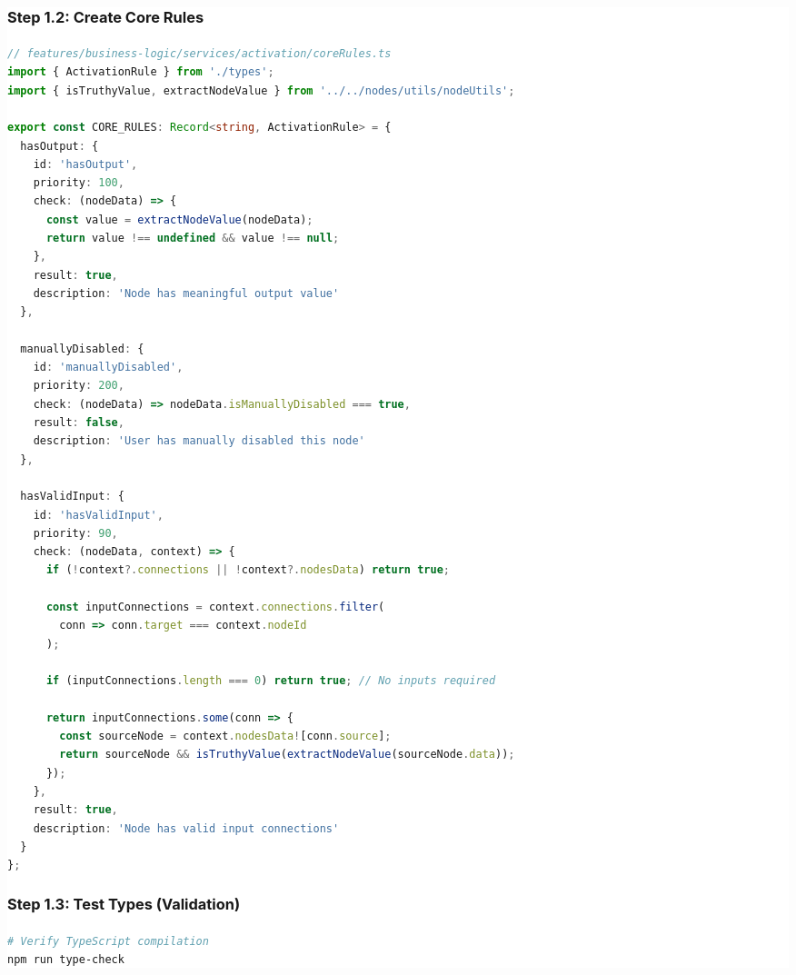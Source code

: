 ### **Step 1.2: Create Core Rules**
```typescript
// features/business-logic/services/activation/coreRules.ts
import { ActivationRule } from './types';
import { isTruthyValue, extractNodeValue } from '../../nodes/utils/nodeUtils';

export const CORE_RULES: Record<string, ActivationRule> = {
  hasOutput: {
    id: 'hasOutput',
    priority: 100,
    check: (nodeData) => {
      const value = extractNodeValue(nodeData);
      return value !== undefined && value !== null;
    },
    result: true,
    description: 'Node has meaningful output value'
  },

  manuallyDisabled: {
    id: 'manuallyDisabled', 
    priority: 200,
    check: (nodeData) => nodeData.isManuallyDisabled === true,
    result: false,
    description: 'User has manually disabled this node'
  },

  hasValidInput: {
    id: 'hasValidInput',
    priority: 90,
    check: (nodeData, context) => {
      if (!context?.connections || !context?.nodesData) return true;
      
      const inputConnections = context.connections.filter(
        conn => conn.target === context.nodeId
      );
      
      if (inputConnections.length === 0) return true; // No inputs required
      
      return inputConnections.some(conn => {
        const sourceNode = context.nodesData![conn.source];
        return sourceNode && isTruthyValue(extractNodeValue(sourceNode.data));
      });
    },
    result: true,
    description: 'Node has valid input connections'
  }
};
```

### **Step 1.3: Test Types (Validation)**
```bash
# Verify TypeScript compilation
npm run type-check
```
